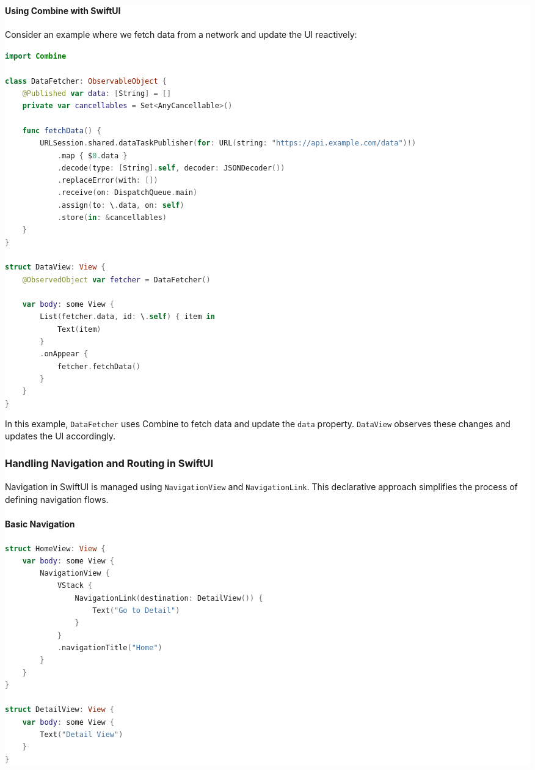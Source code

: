#### Using Combine with SwiftUI

Consider an example where we fetch data from a network and update the UI reactively:

```swift
import Combine

class DataFetcher: ObservableObject {
    @Published var data: [String] = []
    private var cancellables = Set<AnyCancellable>()

    func fetchData() {
        URLSession.shared.dataTaskPublisher(for: URL(string: "https://api.example.com/data")!)
            .map { $0.data }
            .decode(type: [String].self, decoder: JSONDecoder())
            .replaceError(with: [])
            .receive(on: DispatchQueue.main)
            .assign(to: \.data, on: self)
            .store(in: &cancellables)
    }
}

struct DataView: View {
    @ObservedObject var fetcher = DataFetcher()

    var body: some View {
        List(fetcher.data, id: \.self) { item in
            Text(item)
        }
        .onAppear {
            fetcher.fetchData()
        }
    }
}
```

In this example, `DataFetcher` uses Combine to fetch data and update the `data` property. `DataView` observes these changes and updates the UI accordingly.

### Handling Navigation and Routing in SwiftUI

Navigation in SwiftUI is managed using `NavigationView` and `NavigationLink`. This declarative approach simplifies the process of defining navigation flows.

#### Basic Navigation

```swift
struct HomeView: View {
    var body: some View {
        NavigationView {
            VStack {
                NavigationLink(destination: DetailView()) {
                    Text("Go to Detail")
                }
            }
            .navigationTitle("Home")
        }
    }
}

struct DetailView: View {
    var body: some View {
        Text("Detail View")
    }
}
```